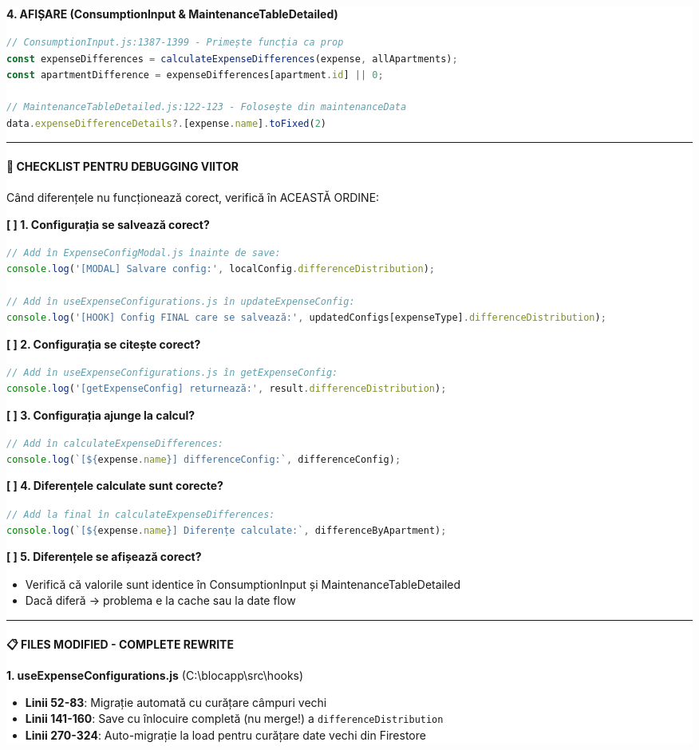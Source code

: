 **4. AFIȘARE (ConsumptionInput & MaintenanceTableDetailed)**
```javascript
// ConsumptionInput.js:1387-1399 - Primește funcția ca prop
const expenseDifferences = calculateExpenseDifferences(expense, allApartments);
const apartmentDifference = expenseDifferences[apartment.id] || 0;

// MaintenanceTableDetailed.js:122-123 - Folosește din maintenanceData
data.expenseDifferenceDetails?.[expense.name].toFixed(2)
```

---

#### **🎯 CHECKLIST PENTRU DEBUGGING VIITOR**

Când diferențele nu funcționează corect, verifică în ACEASTĂ ORDINE:

**[ ] 1. Configurația se salvează corect?**
```javascript
// Add în ExpenseConfigModal.js înainte de save:
console.log('[MODAL] Salvare config:', localConfig.differenceDistribution);

// Add în useExpenseConfigurations.js în updateExpenseConfig:
console.log('[HOOK] Config FINAL care se salvează:', updatedConfigs[expenseType].differenceDistribution);
```

**[ ] 2. Configurația se citește corect?**
```javascript
// Add în useExpenseConfigurations.js în getExpenseConfig:
console.log('[getExpenseConfig] returnează:', result.differenceDistribution);
```

**[ ] 3. Configurația ajunge la calcul?**
```javascript
// Add în calculateExpenseDifferences:
console.log(`[${expense.name}] differenceConfig:`, differenceConfig);
```

**[ ] 4. Diferențele calculate sunt corecte?**
```javascript
// Add la final în calculateExpenseDifferences:
console.log(`[${expense.name}] Diferențe calculate:`, differenceByApartment);
```

**[ ] 5. Diferențele se afișează corect?**
- Verifică că valorile sunt identice în ConsumptionInput și MaintenanceTableDetailed
- Dacă diferă → problema e la cache sau la date flow

---

#### **📋 FILES MODIFIED - COMPLETE REWRITE**

**1. useExpenseConfigurations.js** (C:\blocapp\src\hooks\)
- **Linii 52-83**: Migrație automată cu curățare câmpuri vechi
- **Linii 141-160**: Save cu înlocuire completă (nu merge!) a `differenceDistribution`
- **Linii 270-324**: Auto-migrație la load pentru curățare date vechi din Firestore
